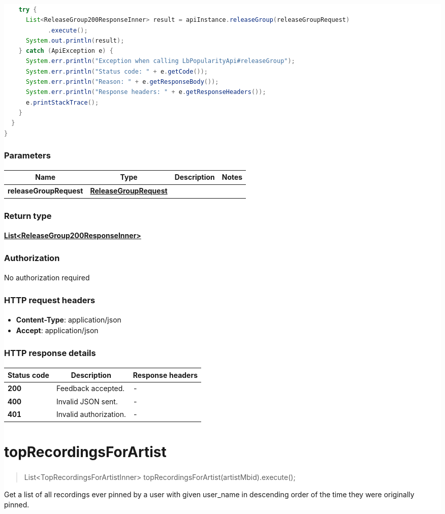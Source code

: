 ```java
    try {
      List<ReleaseGroup200ResponseInner> result = apiInstance.releaseGroup(releaseGroupRequest)
            .execute();
      System.out.println(result);
    } catch (ApiException e) {
      System.err.println("Exception when calling LbPopularityApi#releaseGroup");
      System.err.println("Status code: " + e.getCode());
      System.err.println("Reason: " + e.getResponseBody());
      System.err.println("Response headers: " + e.getResponseHeaders());
      e.printStackTrace();
    }
  }
}
```

### Parameters

| Name | Type | Description  | Notes |
|------------- | ------------- | ------------- | -------------|
| **releaseGroupRequest** | [**ReleaseGroupRequest**](ReleaseGroupRequest.md)|  | |

### Return type

[**List&lt;ReleaseGroup200ResponseInner&gt;**](ReleaseGroup200ResponseInner.md)

### Authorization

No authorization required

### HTTP request headers

 - **Content-Type**: application/json
 - **Accept**: application/json

### HTTP response details
| Status code | Description | Response headers |
|-------------|-------------|------------------|
| **200** | Feedback accepted. |  -  |
| **400** | Invalid JSON sent. |  -  |
| **401** | Invalid authorization. |  -  |

<a id="topRecordingsForArtist"></a>
# **topRecordingsForArtist**
> List&lt;TopRecordingsForArtistInner&gt; topRecordingsForArtist(artistMbid).execute();

Get a list of all recordings ever pinned by a user with given user_name in descending order of the time they were originally pinned.
